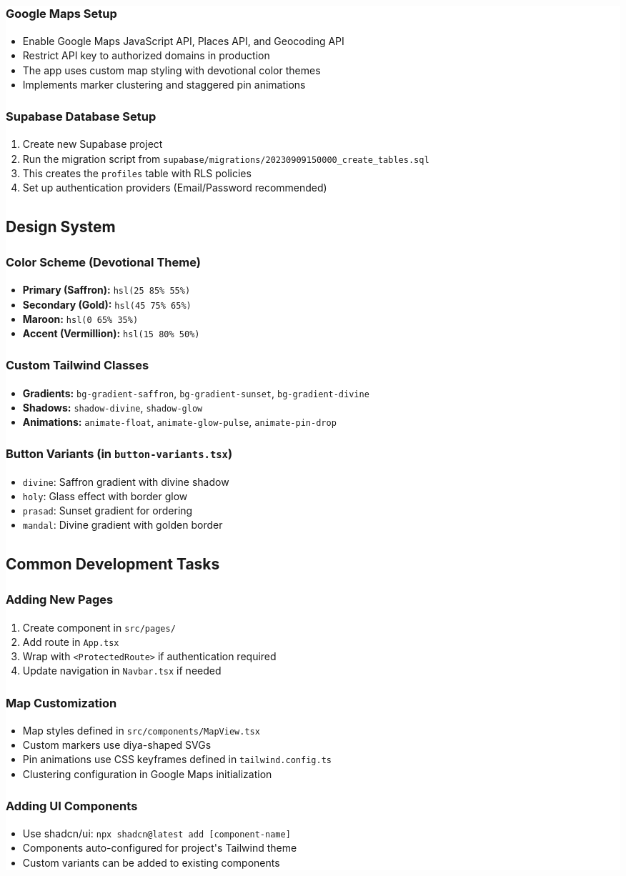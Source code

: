### Google Maps Setup
- Enable Google Maps JavaScript API, Places API, and Geocoding API
- Restrict API key to authorized domains in production
- The app uses custom map styling with devotional color themes
- Implements marker clustering and staggered pin animations

### Supabase Database Setup
1. Create new Supabase project
2. Run the migration script from `supabase/migrations/20230909150000_create_tables.sql`
3. This creates the `profiles` table with RLS policies
4. Set up authentication providers (Email/Password recommended)

## Design System

### Color Scheme (Devotional Theme)
- **Primary (Saffron):** `hsl(25 85% 55%)`
- **Secondary (Gold):** `hsl(45 75% 65%)`
- **Maroon:** `hsl(0 65% 35%)`
- **Accent (Vermillion):** `hsl(15 80% 50%)`

### Custom Tailwind Classes
- **Gradients:** `bg-gradient-saffron`, `bg-gradient-sunset`, `bg-gradient-divine`
- **Shadows:** `shadow-divine`, `shadow-glow`
- **Animations:** `animate-float`, `animate-glow-pulse`, `animate-pin-drop`

### Button Variants (in `button-variants.tsx`)
- `divine`: Saffron gradient with divine shadow
- `holy`: Glass effect with border glow
- `prasad`: Sunset gradient for ordering
- `mandal`: Divine gradient with golden border

## Common Development Tasks

### Adding New Pages
1. Create component in `src/pages/`
2. Add route in `App.tsx`
3. Wrap with `<ProtectedRoute>` if authentication required
4. Update navigation in `Navbar.tsx` if needed

### Map Customization
- Map styles defined in `src/components/MapView.tsx`
- Custom markers use diya-shaped SVGs
- Pin animations use CSS keyframes defined in `tailwind.config.ts`
- Clustering configuration in Google Maps initialization

### Adding UI Components
- Use shadcn/ui: `npx shadcn@latest add [component-name]`
- Components auto-configured for project's Tailwind theme
- Custom variants can be added to existing components
